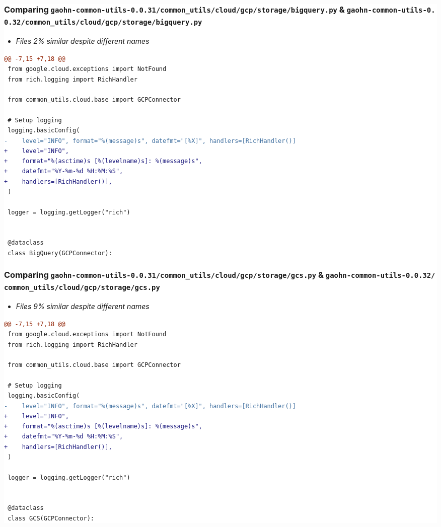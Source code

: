 ### Comparing `gaohn-common-utils-0.0.31/common_utils/cloud/gcp/storage/bigquery.py` & `gaohn-common-utils-0.0.32/common_utils/cloud/gcp/storage/bigquery.py`

 * *Files 2% similar despite different names*

```diff
@@ -7,15 +7,18 @@
 from google.cloud.exceptions import NotFound
 from rich.logging import RichHandler
 
 from common_utils.cloud.base import GCPConnector
 
 # Setup logging
 logging.basicConfig(
-    level="INFO", format="%(message)s", datefmt="[%X]", handlers=[RichHandler()]
+    level="INFO",
+    format="%(asctime)s [%(levelname)s]: %(message)s",
+    datefmt="%Y-%m-%d %H:%M:%S",
+    handlers=[RichHandler()],
 )
 
 logger = logging.getLogger("rich")
 
 
 @dataclass
 class BigQuery(GCPConnector):
```

### Comparing `gaohn-common-utils-0.0.31/common_utils/cloud/gcp/storage/gcs.py` & `gaohn-common-utils-0.0.32/common_utils/cloud/gcp/storage/gcs.py`

 * *Files 9% similar despite different names*

```diff
@@ -7,15 +7,18 @@
 from google.cloud.exceptions import NotFound
 from rich.logging import RichHandler
 
 from common_utils.cloud.base import GCPConnector
 
 # Setup logging
 logging.basicConfig(
-    level="INFO", format="%(message)s", datefmt="[%X]", handlers=[RichHandler()]
+    level="INFO",
+    format="%(asctime)s [%(levelname)s]: %(message)s",
+    datefmt="%Y-%m-%d %H:%M:%S",
+    handlers=[RichHandler()],
 )
 
 logger = logging.getLogger("rich")
 
 
 @dataclass
 class GCS(GCPConnector):
```
